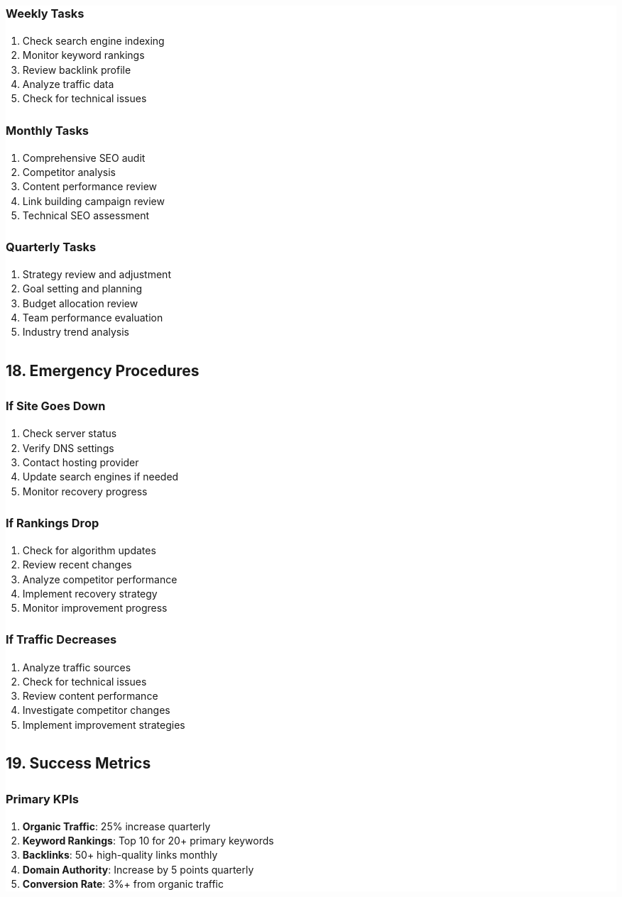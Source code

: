 ### Weekly Tasks
1. Check search engine indexing
2. Monitor keyword rankings
3. Review backlink profile
4. Analyze traffic data
5. Check for technical issues

### Monthly Tasks
1. Comprehensive SEO audit
2. Competitor analysis
3. Content performance review
4. Link building campaign review
5. Technical SEO assessment

### Quarterly Tasks
1. Strategy review and adjustment
2. Goal setting and planning
3. Budget allocation review
4. Team performance evaluation
5. Industry trend analysis

## 18. Emergency Procedures

### If Site Goes Down
1. Check server status
2. Verify DNS settings
3. Contact hosting provider
4. Update search engines if needed
5. Monitor recovery progress

### If Rankings Drop
1. Check for algorithm updates
2. Review recent changes
3. Analyze competitor performance
4. Implement recovery strategy
5. Monitor improvement progress

### If Traffic Decreases
1. Analyze traffic sources
2. Check for technical issues
3. Review content performance
4. Investigate competitor changes
5. Implement improvement strategies

## 19. Success Metrics

### Primary KPIs
1. **Organic Traffic**: 25% increase quarterly
2. **Keyword Rankings**: Top 10 for 20+ primary keywords
3. **Backlinks**: 50+ high-quality links monthly
4. **Domain Authority**: Increase by 5 points quarterly
5. **Conversion Rate**: 3%+ from organic traffic
